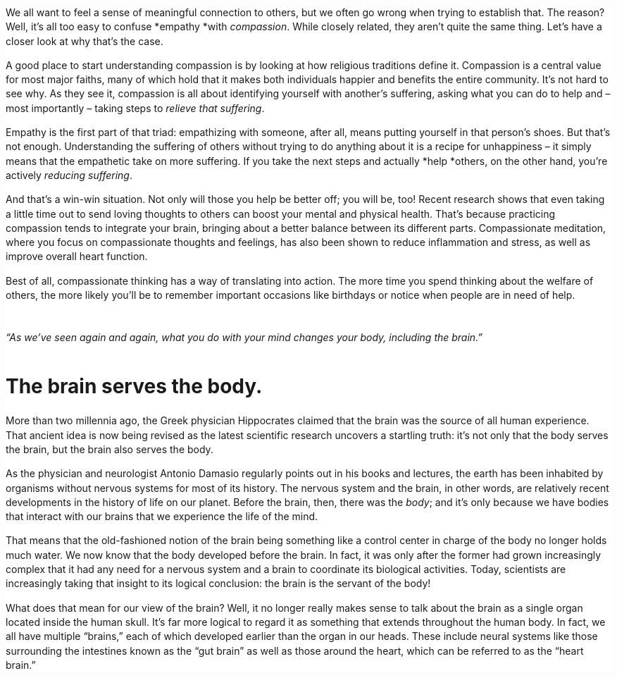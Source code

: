 We all want to feel a sense of meaningful connection to others, but we often go wrong when trying to establish that. The reason? Well, it’s all too easy to confuse *empathy *with *compassion*. While closely related, they aren’t quite the same thing. Let’s have a closer look at why that’s the case.

A good place to start understanding compassion is by looking at how religious traditions define it. Compassion is a central value for most major faiths, many of which hold that it makes both individuals happier and benefits the entire community. It’s not hard to see why. As they see it, compassion is all about identifying yourself with another’s suffering, asking what you can do to help and – most importantly – taking steps to *relieve that suffering*.

Empathy is the first part of that triad: empathizing with someone, after all, means putting yourself in that person’s shoes. But that’s not enough. Understanding the suffering of others without trying to do anything about it is a recipe for unhappiness – it simply means that the empathetic take on more suffering. If you take the next steps and actually *help *others, on the other hand, you’re actively *reducing suffering*.

And that’s a win-win situation. Not only will those you help be better off; you will be, too! Recent research shows that even taking a little time out to send loving thoughts to others can boost your mental and physical health. That’s because practicing compassion tends to integrate your brain, bringing about a better balance between its different parts. Compassionate meditation, where you focus on compassionate thoughts and feelings, has also been shown to reduce inflammation and stress, as well as improve overall heart function.

Best of all, compassionate thinking has a way of translating into action. The more time you spend thinking about the welfare of others, the more likely you’ll be to remember important occasions like birthdays or notice when people are in need of help.

# 

*“As we’ve seen again and again, what you do with your mind changes your body, including the brain.”*

# The brain serves the body.

More than two millennia ago, the Greek physician Hippocrates claimed that the brain was the source of all human experience. That ancient idea is now being revised as the latest scientific research uncovers a startling truth: it’s not only that the body serves the brain, but the brain also serves the body.

As the physician and neurologist Antonio Damasio regularly points out in his books and lectures, the earth has been inhabited by organisms without nervous systems for most of its history. The nervous system and the brain, in other words, are relatively recent developments in the history of life on our planet. Before the brain, then, there was the *body*; and it’s only because we have bodies that interact with our brains that we experience the life of the mind.

That means that the old-fashioned notion of the brain being something like a control center in charge of the body no longer holds much water. We now know that the body developed before the brain. In fact, it was only after the former had grown increasingly complex that it had any need for a nervous system and a brain to coordinate its biological activities. Today, scientists are increasingly taking that insight to its logical conclusion: the brain is the servant of the body!

What does that mean for our view of the brain? Well, it no longer really makes sense to talk about the brain as a single organ located inside the human skull. It’s far more logical to regard it as something that extends throughout the human body. In fact, we all have multiple “brains,” each of which developed earlier than the organ in our heads. These include neural systems like those surrounding the intestines known as the “gut brain” as well as those around the heart, which can be referred to as the “heart brain.”
